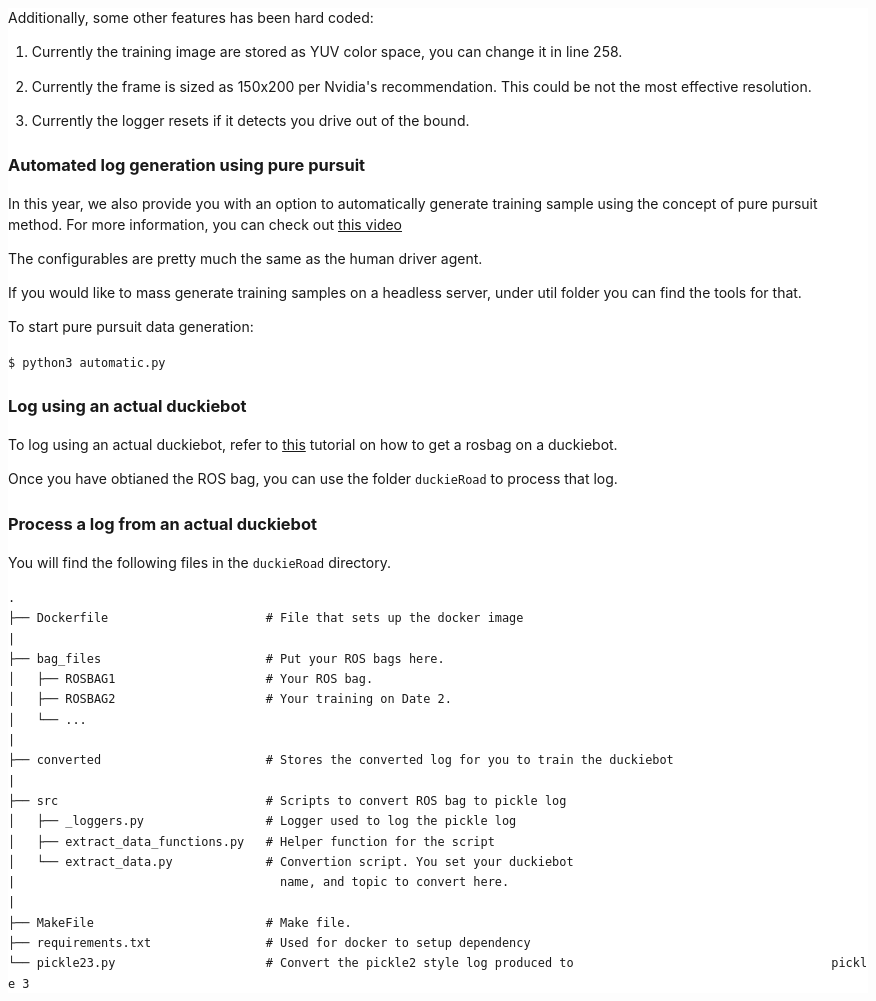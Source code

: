 Additionally, some other features has been hard coded:

1. Currently the training image are stored as YUV color space, you can change it in line 258.

2. Currently the frame is sized as 150x200 per Nvidia's recommendation. This could be not the most effective resolution.

3. Currently the logger resets if it detects you drive out of the bound.

### Automated log generation using pure pursuit

In this year, we also provide you with an option to automatically generate training sample using the concept of pure pursuit method. For more information, you can check out [this video](https://www.coursera.org/lecture/intro-self-driving-cars/lesson-2-geometric-lateral-control-pure-pursuit-44N7x)

The configurables are pretty much the same as the human driver agent.

If you would like to mass generate training samples on a headless server, under util folder you can find the tools for that.

To start pure pursuit data generation:

    $ python3 automatic.py

### Log using an actual duckiebot

To log using an actual duckiebot, refer to [this](https://docs.duckietown.org/daffy/opmanual_duckiebot/out/take_a_log.html) tutorial on how to get a rosbag on a duckiebot.

Once you have obtianed the ROS bag, you can use the folder `duckieRoad` to process that log.

### Process a log from an actual duckiebot

You will find the following files in the `duckieRoad` directory.

```
.
├── Dockerfile                      # File that sets up the docker image
|
├── bag_files                       # Put your ROS bags here.
│   ├── ROSBAG1                     # Your ROS bag.
│   ├── ROSBAG2                     # Your training on Date 2.
│   └── ...
|
├── converted                       # Stores the converted log for you to train the duckiebot
|
├── src                             # Scripts to convert ROS bag to pickle log
│   ├── _loggers.py                 # Logger used to log the pickle log
│   ├── extract_data_functions.py   # Helper function for the script
│   └── extract_data.py             # Convertion script. You set your duckiebot
|                                     name, and topic to convert here.
|
├── MakeFile                        # Make file.
├── requirements.txt                # Used for docker to setup dependency
└── pickle23.py                     # Convert the pickle2 style log produced to                                    pickle 3
```
